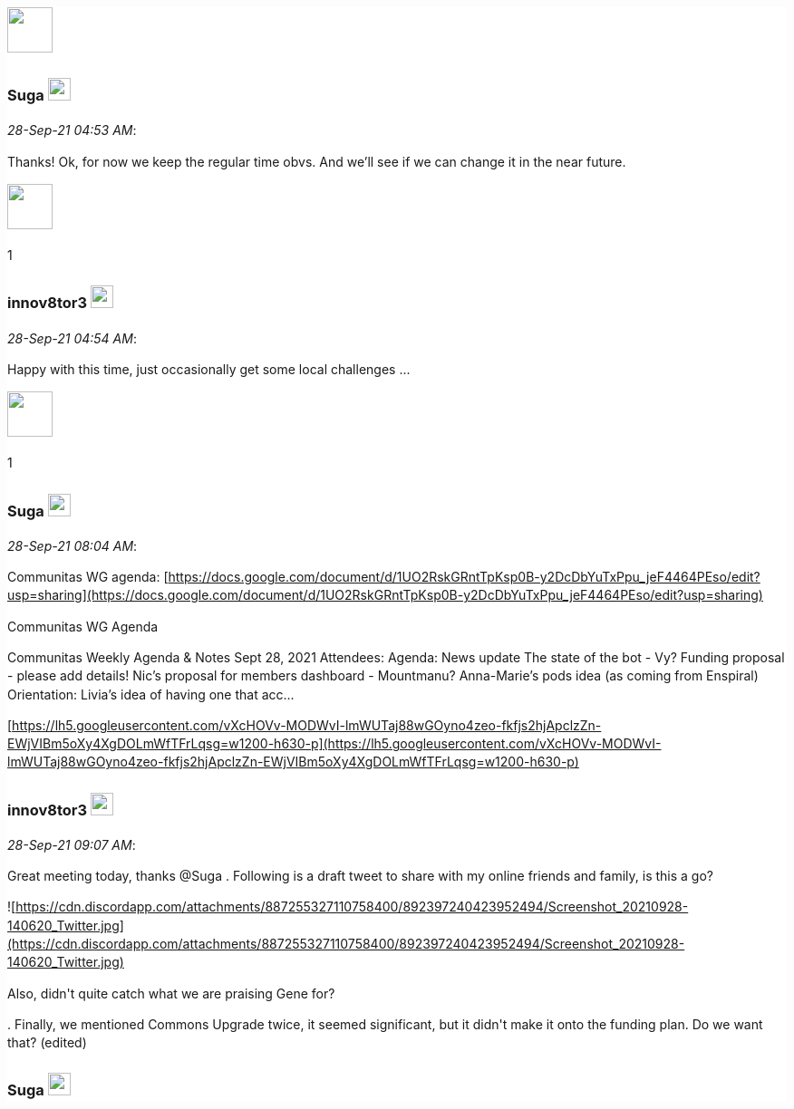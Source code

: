 <img src="https://twemoji.maxcdn.com/2/72x72/1f642.png" width=50 height=50>

<h3>Suga <img src="https://cdn.discordapp.com/avatars/786574925951008788/aa3a5bd5ebdc16d307f1f2fcd1c9e587.png" width=25 height=25></h3>

_28-Sep-21 04:53 AM_:

Thanks! Ok, for now we keep the regular time obvs. And we’ll see if we can change it in the near future.

<img src="https://twemoji.maxcdn.com/2/72x72/1f44d.png" width=50 height=50>

1

<h3>innov8tor3 <img src="https://cdn.discordapp.com/avatars/530682470232883210/193353ccfcbc44b9892dbb7a5862c455.png" width=25 height=25></h3>

_28-Sep-21 04:54 AM_:

Happy with this time, just occasionally get some local challenges ...

<img src="https://twemoji.maxcdn.com/2/72x72/1f44d.png" width=50 height=50>

1

<h3>Suga <img src="https://cdn.discordapp.com/avatars/786574925951008788/aa3a5bd5ebdc16d307f1f2fcd1c9e587.png" width=25 height=25></h3>

_28-Sep-21 08:04 AM_:

Communitas WG agenda: [https://docs.google.com/document/d/1UO2RskGRntTpKsp0B-y2DcDbYuTxPpu_jeF4464PEso/edit?usp=sharing](https://docs.google.com/document/d/1UO2RskGRntTpKsp0B-y2DcDbYuTxPpu_jeF4464PEso/edit?usp=sharing)

Communitas WG Agenda

Communitas Weekly Agenda & Notes Sept 28, 2021 Attendees: Agenda: News update The state of the bot - Vy? Funding proposal - please add details! Nic’s proposal for members dashboard - Mountmanu? Anna-Marie’s pods idea (as coming from Enspiral) Orientation: Livia’s idea of having one that acc...

[https://lh5.googleusercontent.com/vXcHOVv-MODWvI-lmWUTaj88wGOyno4zeo-fkfjs2hjApclzZn-EWjVIBm5oXy4XgDOLmWfTFrLqsg=w1200-h630-p](https://lh5.googleusercontent.com/vXcHOVv-MODWvI-lmWUTaj88wGOyno4zeo-fkfjs2hjApclzZn-EWjVIBm5oXy4XgDOLmWfTFrLqsg=w1200-h630-p)

<h3>innov8tor3 <img src="https://cdn.discordapp.com/avatars/530682470232883210/193353ccfcbc44b9892dbb7a5862c455.png" width=25 height=25></h3>

_28-Sep-21 09:07 AM_:

Great meeting today, thanks @Suga . Following is a draft tweet to share with my online friends and family, is this a go?

![https://cdn.discordapp.com/attachments/887255327110758400/892397240423952494/Screenshot_20210928-140620_Twitter.jpg](https://cdn.discordapp.com/attachments/887255327110758400/892397240423952494/Screenshot_20210928-140620_Twitter.jpg)

Also, didn't quite catch what we are praising Gene for?

. Finally, we mentioned Commons Upgrade twice, it seemed significant, but it didn't make it onto the funding plan. Do we want that? (edited)

<h3>Suga <img src="https://cdn.discordapp.com/avatars/786574925951008788/aa3a5bd5ebdc16d307f1f2fcd1c9e587.png" width=25 height=25></h3>
